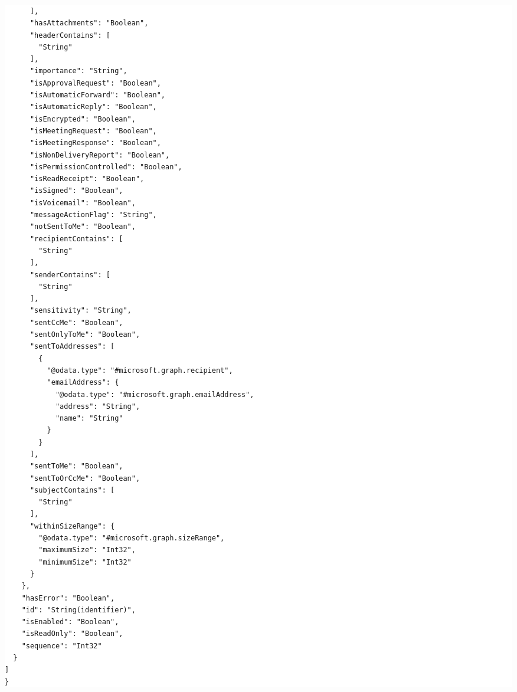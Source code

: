 ```http
      ],
      "hasAttachments": "Boolean",
      "headerContains": [
        "String"
      ],
      "importance": "String",
      "isApprovalRequest": "Boolean",
      "isAutomaticForward": "Boolean",
      "isAutomaticReply": "Boolean",
      "isEncrypted": "Boolean",
      "isMeetingRequest": "Boolean",
      "isMeetingResponse": "Boolean",
      "isNonDeliveryReport": "Boolean",
      "isPermissionControlled": "Boolean",
      "isReadReceipt": "Boolean",
      "isSigned": "Boolean",
      "isVoicemail": "Boolean",
      "messageActionFlag": "String",
      "notSentToMe": "Boolean",
      "recipientContains": [
        "String"
      ],
      "senderContains": [
        "String"
      ],
      "sensitivity": "String",
      "sentCcMe": "Boolean",
      "sentOnlyToMe": "Boolean",
      "sentToAddresses": [
        {
          "@odata.type": "#microsoft.graph.recipient",
          "emailAddress": {
            "@odata.type": "#microsoft.graph.emailAddress",
            "address": "String",
            "name": "String"
          }
        }
      ],
      "sentToMe": "Boolean",
      "sentToOrCcMe": "Boolean",
      "subjectContains": [
        "String"
      ],
      "withinSizeRange": {
        "@odata.type": "#microsoft.graph.sizeRange",
        "maximumSize": "Int32",
        "minimumSize": "Int32"
      }
    },
    "hasError": "Boolean",
    "id": "String(identifier)",
    "isEnabled": "Boolean",
    "isReadOnly": "Boolean",
    "sequence": "Int32"
  }
]
}

```
